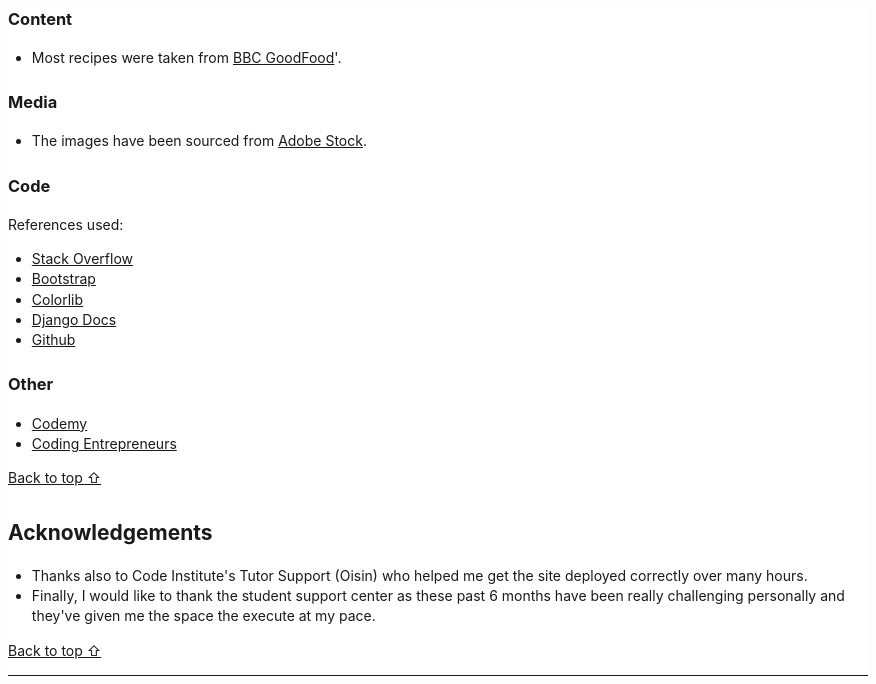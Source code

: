 ### Content
- Most recipes were taken from [BBC GoodFood](https://www.bbcgoodfood.com/ "Link BBC GoodFood website")'. 

### Media
- The images have been sourced from [Adobe Stock](https://stock.adobe.com/).

### Code 
References used:
- [Stack Overflow](https://stackoverflow.com/ "Link to Stack Overflow page")
- [Bootstrap](https://getbootstrap.com/ "Link to BootStrap page")
- [Colorlib](https://colorlib.com/ "Link to Colorlib page")
- [Django Docs](https://docs.djangoproject.com/ "Link to Django's Docs")
- [Github](https://github.com/ "Link to Github")

### Other
- [Codemy](https://www.youtube.com/@Codemycom "Link to Codemy Youtube")
- [Coding Entrepreneurs](https://www.youtube.com/@CodingEntrepreneurs "Link to Coding Entrepreneurs")

[Back to top ⇧](#Nooz)

## Acknowledgements

- Thanks also to Code Institute's Tutor Support (Oisin) who helped me get the site deployed correctly over many hours.
- Finally, I would like to thank the student support center as these past 6 months have been really challenging personally and they've given me the space the execute at my pace.

[Back to top ⇧](#Nooz)

***